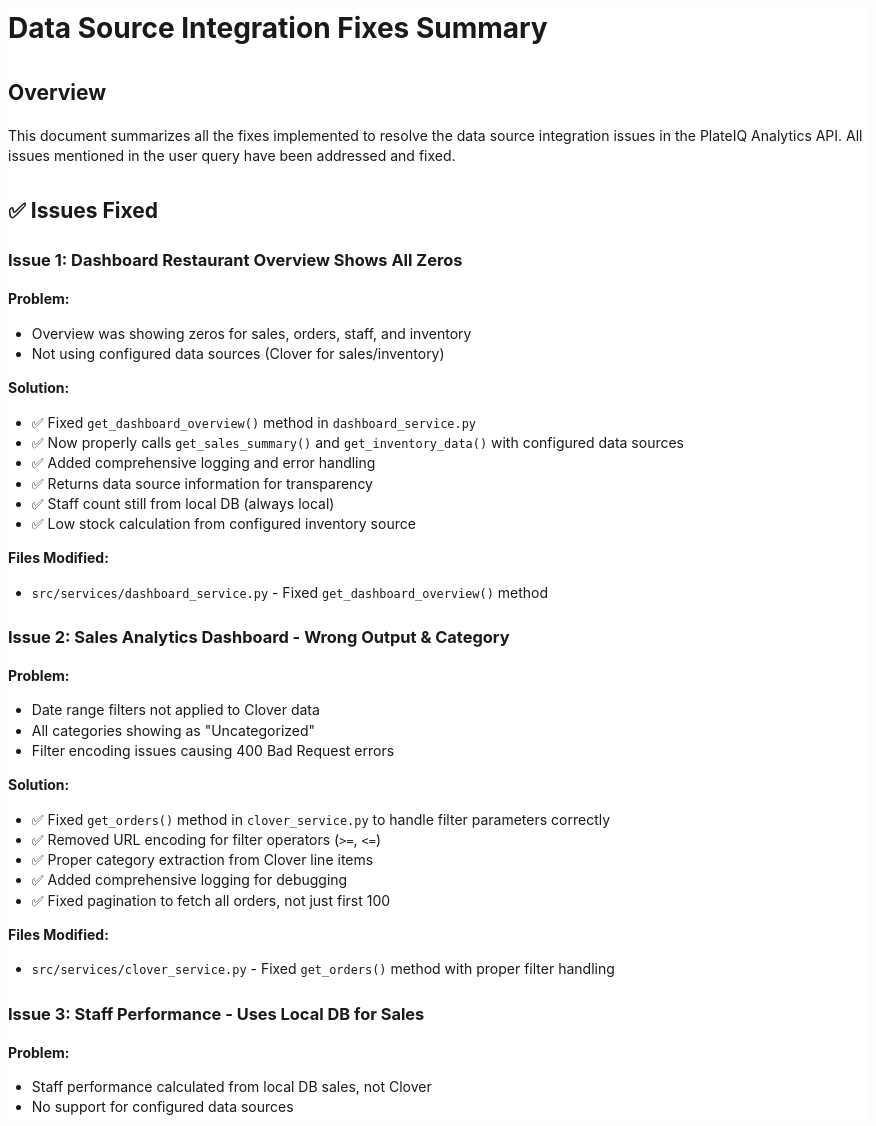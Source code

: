 # Data Source Integration Fixes Summary

## Overview

This document summarizes all the fixes implemented to resolve the data source integration issues in the PlateIQ Analytics API. All issues mentioned in the user query have been addressed and fixed.

## ✅ **Issues Fixed**

### **Issue 1: Dashboard Restaurant Overview Shows All Zeros**

**Problem:** 
- Overview was showing zeros for sales, orders, staff, and inventory
- Not using configured data sources (Clover for sales/inventory)

**Solution:**
- ✅ Fixed `get_dashboard_overview()` method in `dashboard_service.py`
- ✅ Now properly calls `get_sales_summary()` and `get_inventory_data()` with configured data sources
- ✅ Added comprehensive logging and error handling
- ✅ Returns data source information for transparency
- ✅ Staff count still from local DB (always local)
- ✅ Low stock calculation from configured inventory source

**Files Modified:**
- `src/services/dashboard_service.py` - Fixed `get_dashboard_overview()` method

### **Issue 2: Sales Analytics Dashboard - Wrong Output & Category**

**Problem:**
- Date range filters not applied to Clover data
- All categories showing as "Uncategorized"
- Filter encoding issues causing 400 Bad Request errors

**Solution:**
- ✅ Fixed `get_orders()` method in `clover_service.py` to handle filter parameters correctly
- ✅ Removed URL encoding for filter operators (`>=`, `<=`)
- ✅ Proper category extraction from Clover line items
- ✅ Added comprehensive logging for debugging
- ✅ Fixed pagination to fetch all orders, not just first 100

**Files Modified:**
- `src/services/clover_service.py` - Fixed `get_orders()` method with proper filter handling

### **Issue 3: Staff Performance - Uses Local DB for Sales**

**Problem:**
- Staff performance calculated from local DB sales, not Clover
- No support for configured data sources
